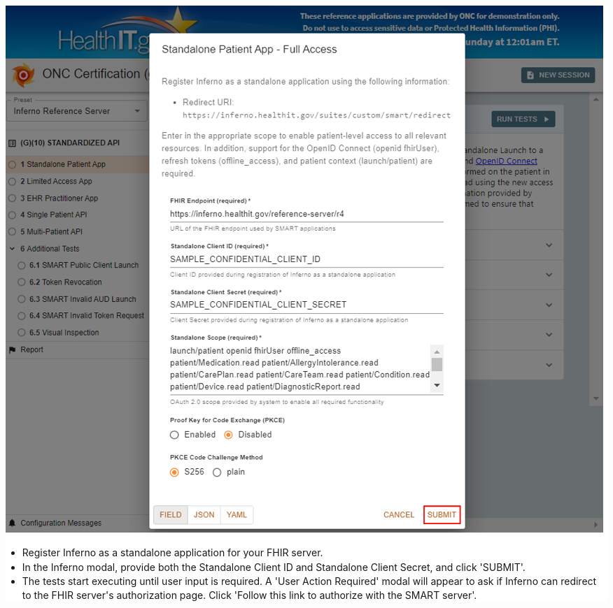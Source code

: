 ![1.2](images/1.2.png)

* Register Inferno as a standalone application for your FHIR server.
* In the Inferno modal, provide both the Standalone Client ID and Standalone Client Secret, and click 'SUBMIT'.
* The tests start executing until user input is required. A 'User Action Required' modal will appear to ask if Inferno can redirect to the FHIR server's authorization page. Click 'Follow this link to authorize with the SMART server'.

